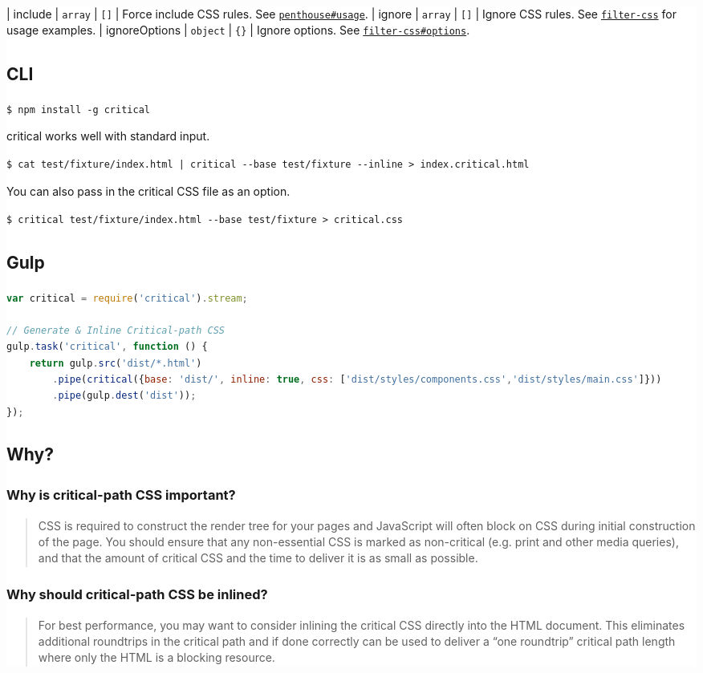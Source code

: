 | include          | `array`       | `[]` | Force include CSS rules. See [`penthouse#usage`](https://github.com/pocketjoso/penthouse#usage-1).
| ignore           | `array`       | `[]` | Ignore CSS rules. See [`filter-css`](https://github.com/bezoerb/filter-css) for usage examples.
| ignoreOptions    | `object`       | `{}` | Ignore options. See [`filter-css#options`](https://github.com/bezoerb/filter-css#options).


## CLI

```
$ npm install -g critical
```

critical works well with standard input.

```
$ cat test/fixture/index.html | critical --base test/fixture --inline > index.critical.html
```

You can also pass in the critical CSS file as an option.

```
$ critical test/fixture/index.html --base test/fixture > critical.css
```


## Gulp

```js
var critical = require('critical').stream;

// Generate & Inline Critical-path CSS
gulp.task('critical', function () {
    return gulp.src('dist/*.html')
        .pipe(critical({base: 'dist/', inline: true, css: ['dist/styles/components.css','dist/styles/main.css']}))
        .pipe(gulp.dest('dist'));
});
```

## Why?

### Why is critical-path CSS important?

> CSS is required to construct the render tree for your pages and JavaScript
will often block on CSS during initial construction of the page.
You should ensure that any non-essential CSS is marked as non-critical
(e.g. print and other media queries), and that the amount of critical CSS
and the time to deliver it is as small as possible.

### Why should critical-path CSS be inlined?

> For best performance, you may want to consider inlining the critical CSS
directly into the HTML document. This eliminates additional roundtrips
in the critical path and if done correctly can be used to deliver a
“one roundtrip” critical path length where only the HTML is a blocking resource.


[npm-url]: https://www.npmjs.com/package/critical
[npm-image]: https://img.shields.io/npm/v/critical.svg
[travis-url]: https://travis-ci.org/addyosmani/critical
[travis-image]: https://img.shields.io/travis/addyosmani/critical/master.svg?label=Linux%20build
[appveyor-url]: https://ci.appveyor.com/project/addyosmani/critical/branch/master
[appveyor-image]: https://img.shields.io/appveyor/ci/addyosmani/critical/master.svg?label=Windows%20build
[depstat-url]: https://david-dm.org/addyosmani/critical
[depstat-image]: https://img.shields.io/david/addyosmani/critical.svg
[deVdepstat-url]: https://david-dm.org/addyosmani/critical?type=dev
[deVdepstat-image]: https://img.shields.io/david/dev/addyosmani/critical.svg
